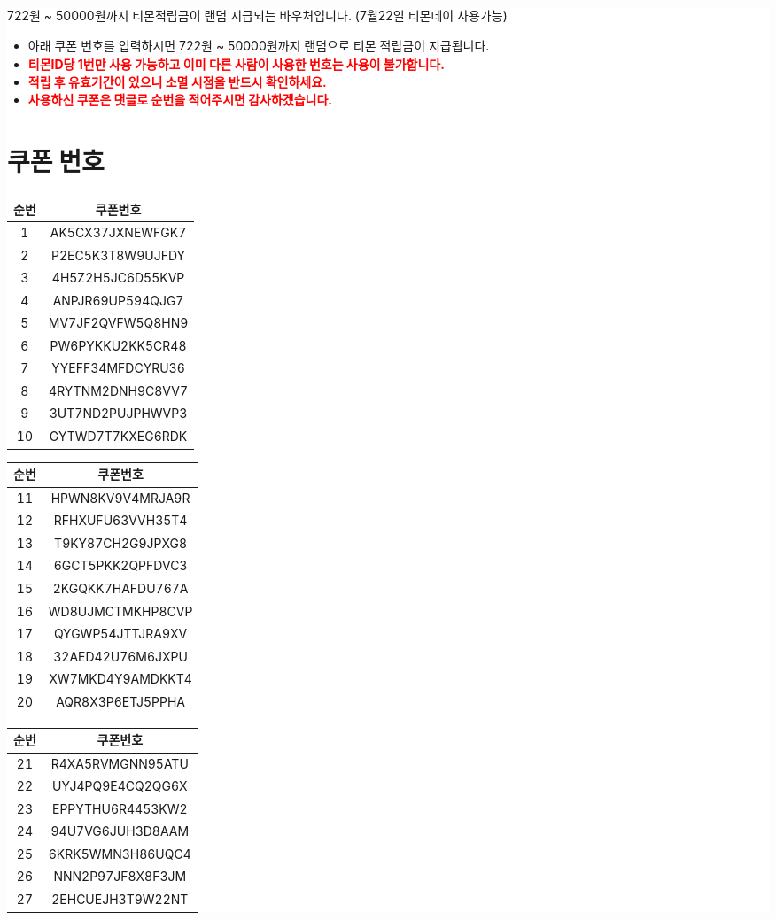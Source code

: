 722원 ~ 50000원까지 티몬적립금이 랜덤 지급되는 바우처입니다. (7월22일 티몬데이 사용가능)
- 아래 쿠폰 번호를 입력하시면 722원 ~ 50000원까지 랜덤으로 티몬 적립금이 지급됩니다.    
- <b style="color:red">티몬ID당 1번만 사용 가능하고 이미 다른 사람이 사용한 번호는 사용이 불가합니다.</b>    
- <b style="color:red">적립 후 유효기간이 있으니 소멸 시점을 반드시 확인하세요.</b>
- <b style="color:red">사용하신 쿠폰은 댓글로 순번을 적어주시면 감사하겠습니다.</b>


# 쿠폰 번호 #

| 순번 | 쿠폰번호 |     
|:----:|:----:|       
|1|AK5CX37JXNEWFGK7|           
|2|P2EC5K3T8W9UJFDY|     
|3|4H5Z2H5JC6D55KVP|     
|4|ANPJR69UP594QJG7|      
|5|MV7JF2QVFW5Q8HN9|      
|6|PW6PYKKU2KK5CR48|      
|7|YYEFF34MFDCYRU36|      
|8|4RYTNM2DNH9C8VV7|      
|9|3UT7ND2PUJPHWVP3|       
|10|GYTWD7T7KXEG6RDK|      


| 순번 | 쿠폰번호 |     
|:----:|:----:|       
|11|HPWN8KV9V4MRJA9R|           
|12|RFHXUFU63VVH35T4|     
|13|T9KY87CH2G9JPXG8|     
|14|6GCT5PKK2QPFDVC3|      
|15|2KGQKK7HAFDU767A|      
|16|WD8UJMCTMKHP8CVP|      
|17|QYGWP54JTTJRA9XV|      
|18|32AED42U76M6JXPU|      
|19|XW7MKD4Y9AMDKKT4|       
|20|AQR8X3P6ETJ5PPHA|     


| 순번 | 쿠폰번호 |     
|:----:|:----:|       
|21|R4XA5RVMGNN95ATU|           
|22|UYJ4PQ9E4CQ2QG6X|     
|23|EPPYTHU6R4453KW2|     
|24|94U7VG6JUH3D8AAM|      
|25|6KRK5WMN3H86UQC4|      
|26|NNN2P97JF8X8F3JM|      
|27|2EHCUEJH3T9W22NT|      